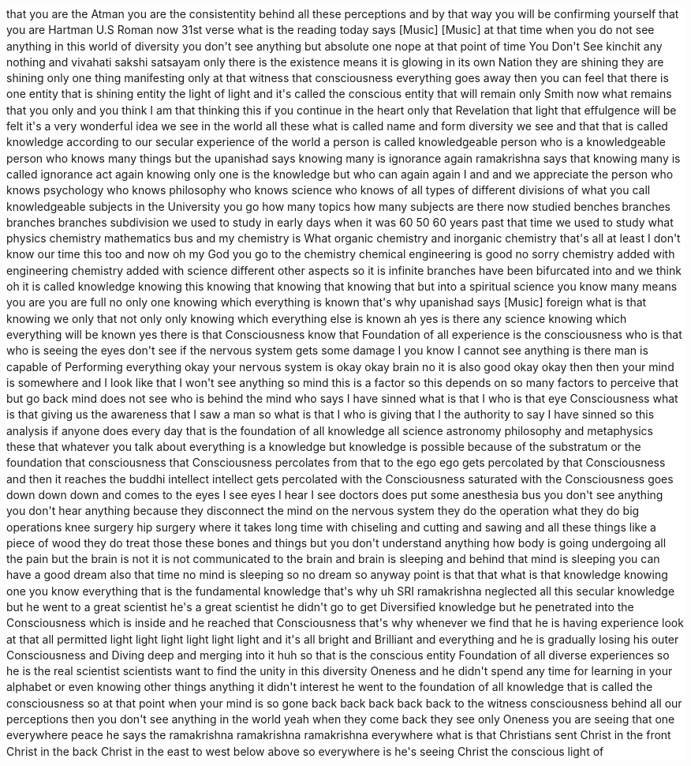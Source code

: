 that you are the Atman you are the consistentity behind all these perceptions and by that way you will be confirming yourself that you are Hartman U.S Roman now 31st verse what is the reading today says [Music] [Music] at that time when you do not see anything in this world of diversity you don't see anything but absolute one nope at that point of time You Don't See kinchit any nothing and vivahati sakshi satsayam only there is the existence means it is glowing in its own Nation they are shining they are shining only one thing manifesting only at that witness that consciousness everything goes away then you can feel that there is one entity that is shining entity the light of light and it's called the conscious entity that will remain only Smith now what remains that you only and you think I am that thinking this if you continue in the heart only that Revelation that light that effulgence will be felt it's a very wonderful idea we see in the world all these what is called name and form diversity we see and that that is called knowledge according to our secular experience of the world a person is called knowledgeable person who is a knowledgeable person who knows many things but the upanishad says knowing many is ignorance again ramakrishna says that knowing many is called ignorance act again knowing only one is the knowledge but who can again again I and and we appreciate the person who knows psychology who knows philosophy who knows science who knows of all types of different divisions of what you call knowledgeable subjects in the University you go how many topics how many subjects are there now studied benches branches branches branches subdivision we used to study in early days when it was 60 50 60 years past that time we used to study what physics chemistry mathematics bus and my chemistry is What organic chemistry and inorganic chemistry that's all at least I don't know our time this too and now oh my God you go to the chemistry chemical engineering is good no sorry chemistry added with engineering chemistry added with science different other aspects so it is infinite branches have been bifurcated into and we think oh it is called knowledge knowing this knowing that knowing that knowing that but into a spiritual science you know many means you are you are full no only one knowing which everything is known that's why upanishad says [Music] foreign what is that knowing we only that not only only knowing which everything else is known ah yes is there any science knowing which everything will be known yes there is that Consciousness know that Foundation of all experience is the consciousness who is that who is seeing the eyes don't see if the nervous system gets some damage I you know I cannot see anything is there man is capable of Performing everything okay your nervous system is okay okay brain no it is also good okay okay then then your mind is somewhere and I look like that I won't see anything so mind this is a factor so this depends on so many factors to perceive that but go back mind does not see who is behind the mind who says I have sinned what is that I who is that eye Consciousness what is that giving us the awareness that I saw a man so what is that I who is giving that I the authority to say I have sinned so this analysis if anyone does every day that is the foundation of all knowledge all science astronomy philosophy and metaphysics these that whatever you talk about everything is a knowledge but knowledge is possible because of the substratum or the foundation that consciousness that Consciousness percolates from that to the ego ego gets percolated by that Consciousness and then it reaches the buddhi intellect intellect gets percolated with the Consciousness saturated with the Consciousness goes down down down and comes to the eyes I see eyes I hear I see doctors does put some anesthesia bus you don't see anything you don't hear anything because they disconnect the mind on the nervous system they do the operation what they do big operations knee surgery hip surgery where it takes long time with chiseling and cutting and sawing and all these things like a piece of wood they do treat those these bones and things but you don't understand anything how body is going undergoing all the pain but the brain is not it is not communicated to the brain and brain is sleeping and behind that mind is sleeping you can have a good dream also that time no mind is sleeping so no dream so anyway point is that that what is that knowledge knowing one you know everything that is the fundamental knowledge that's why uh SRI ramakrishna neglected all this secular knowledge but he went to a great scientist he's a great scientist he didn't go to get Diversified knowledge but he penetrated into the Consciousness which is inside and he reached that Consciousness that's why whenever we find that he is having experience look at that all permitted light light light light light light and it's all bright and Brilliant and everything and he is gradually losing his outer Consciousness and Diving deep and merging into it huh so that is the conscious entity Foundation of all diverse experiences so he is the real scientist scientists want to find the unity in this diversity Oneness and he didn't spend any time for learning in your alphabet or even knowing other things anything it didn't interest he went to the foundation of all knowledge that is called the consciousness so at that point when your mind is so gone back back back back back to the witness consciousness behind all our perceptions then you don't see anything in the world yeah when they come back they see only Oneness you are seeing that one everywhere peace he says the ramakrishna ramakrishna ramakrishna everywhere what is that Christians sent Christ in the front Christ in the back Christ in the east to west below above so everywhere is he's seeing Christ the conscious light of